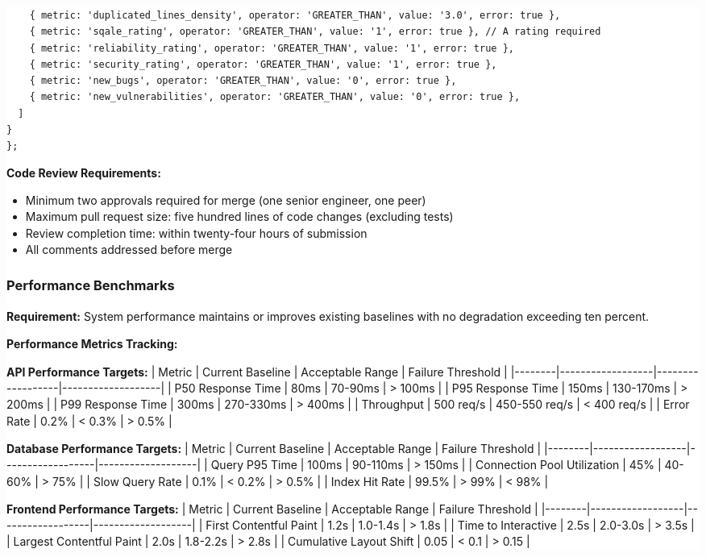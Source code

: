  ```
      { metric: 'duplicated_lines_density', operator: 'GREATER_THAN', value: '3.0', error: true },
      { metric: 'sqale_rating', operator: 'GREATER_THAN', value: '1', error: true }, // A rating required
      { metric: 'reliability_rating', operator: 'GREATER_THAN', value: '1', error: true },
      { metric: 'security_rating', operator: 'GREATER_THAN', value: '1', error: true },
      { metric: 'new_bugs', operator: 'GREATER_THAN', value: '0', error: true },
      { metric: 'new_vulnerabilities', operator: 'GREATER_THAN', value: '0', error: true },
    ]
  }
};
```

**Code Review Requirements:**
- Minimum two approvals required for merge (one senior engineer, one peer)
- Maximum pull request size: five hundred lines of code changes (excluding tests)
- Review completion time: within twenty-four hours of submission
- All comments addressed before merge

### Performance Benchmarks
**Requirement:** System performance maintains or improves existing baselines with no degradation exceeding ten percent.

**Performance Metrics Tracking:**

**API Performance Targets:**
| Metric | Current Baseline | Acceptable Range | Failure Threshold |
|--------|------------------|------------------|-------------------|
| P50 Response Time | 80ms | 70-90ms | > 100ms |
| P95 Response Time | 150ms | 130-170ms | > 200ms |
| P99 Response Time | 300ms | 270-330ms | > 400ms |
| Throughput | 500 req/s | 450-550 req/s | < 400 req/s |
| Error Rate | 0.2% | < 0.3% | > 0.5% |

**Database Performance Targets:**
| Metric | Current Baseline | Acceptable Range | Failure Threshold |
|--------|------------------|------------------|-------------------|
| Query P95 Time | 100ms | 90-110ms | > 150ms |
| Connection Pool Utilization | 45% | 40-60% | > 75% |
| Slow Query Rate | 0.1% | < 0.2% | > 0.5% |
| Index Hit Rate | 99.5% | > 99% | < 98% |

**Frontend Performance Targets:**
| Metric | Current Baseline | Acceptable Range | Failure Threshold |
|--------|------------------|------------------|-------------------|
| First Contentful Paint | 1.2s | 1.0-1.4s | > 1.8s |
| Time to Interactive | 2.5s | 2.0-3.0s | > 3.5s |
| Largest Contentful Paint | 2.0s | 1.8-2.2s | > 2.8s |
| Cumulative Layout Shift | 0.05 | < 0.1 | > 0.15 |
